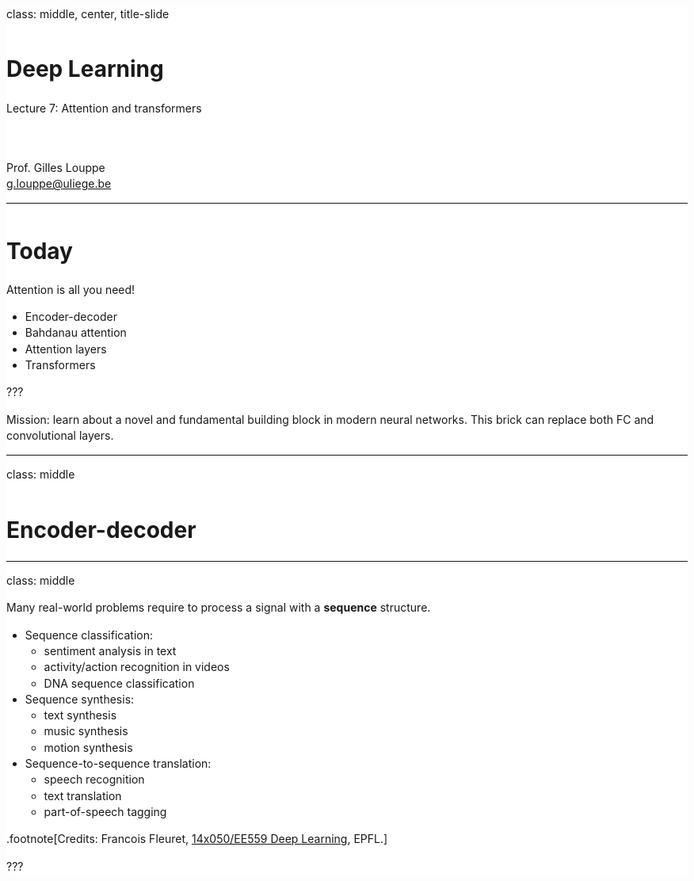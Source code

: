 class: middle, center, title-slide

# Deep Learning

Lecture 7: Attention and transformers

<br><br>
Prof. Gilles Louppe<br>
[g.louppe@uliege.be](mailto:g.louppe@uliege.be)

---

# Today

Attention is all you need!
- Encoder-decoder
- Bahdanau attention
- Attention layers
- Transformers

???

Mission: learn about a novel and fundamental building block in modern neural networks. This brick can replace both FC and convolutional layers.

---

class: middle

# Encoder-decoder

---

class: middle

Many real-world problems require to process a signal with a **sequence** structure.

- Sequence classification:
    - sentiment analysis in text
    - activity/action recognition in videos
    - DNA sequence classification
- Sequence synthesis:
    - text synthesis
    - music synthesis
    - motion synthesis
- Sequence-to-sequence translation:
    - speech recognition
    - text translation
    - part-of-speech tagging

.footnote[Credits: Francois Fleuret, [14x050/EE559 Deep Learning](https://fleuret.org/dlc/), EPFL.]

???
